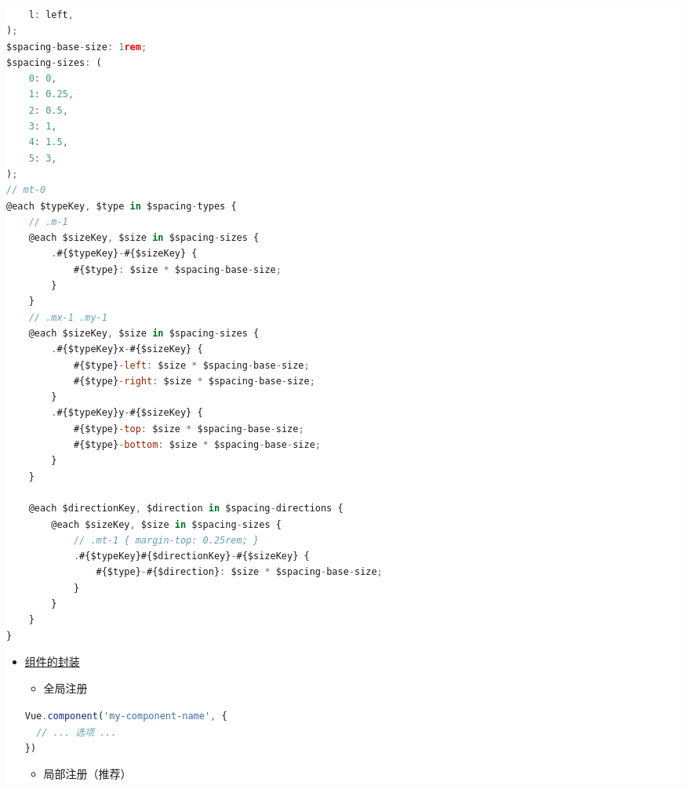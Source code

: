   ```javascript
      l: left,
  );
  $spacing-base-size: 1rem;
  $spacing-sizes: (
      0: 0,
      1: 0.25,
      2: 0.5,
      3: 1,
      4: 1.5,
      5: 3,
  );
  // mt-0
  @each $typeKey, $type in $spacing-types {
      // .m-1
      @each $sizeKey, $size in $spacing-sizes {
          .#{$typeKey}-#{$sizeKey} {
              #{$type}: $size * $spacing-base-size;
          }
      }
      // .mx-1 .my-1
      @each $sizeKey, $size in $spacing-sizes {
          .#{$typeKey}x-#{$sizeKey} {
              #{$type}-left: $size * $spacing-base-size;
              #{$type}-right: $size * $spacing-base-size;
          }
          .#{$typeKey}y-#{$sizeKey} {
              #{$type}-top: $size * $spacing-base-size;
              #{$type}-bottom: $size * $spacing-base-size;
          }
      }
  
      @each $directionKey, $direction in $spacing-directions {
          @each $sizeKey, $size in $spacing-sizes {
              // .mt-1 { margin-top: 0.25rem; }
              .#{$typeKey}#{$directionKey}-#{$sizeKey} {
                  #{$type}-#{$direction}: $size * $spacing-base-size;
              }
          }
      }
  }
  ```
  
+ [组件的封装](https://cn.vuejs.org/v2/guide/components-registration.html) 

  - 全局注册

  ```javascript
  Vue.component('my-component-name', {
    // ... 选项 ...
  })
  ```

  - 局部注册（推荐）
